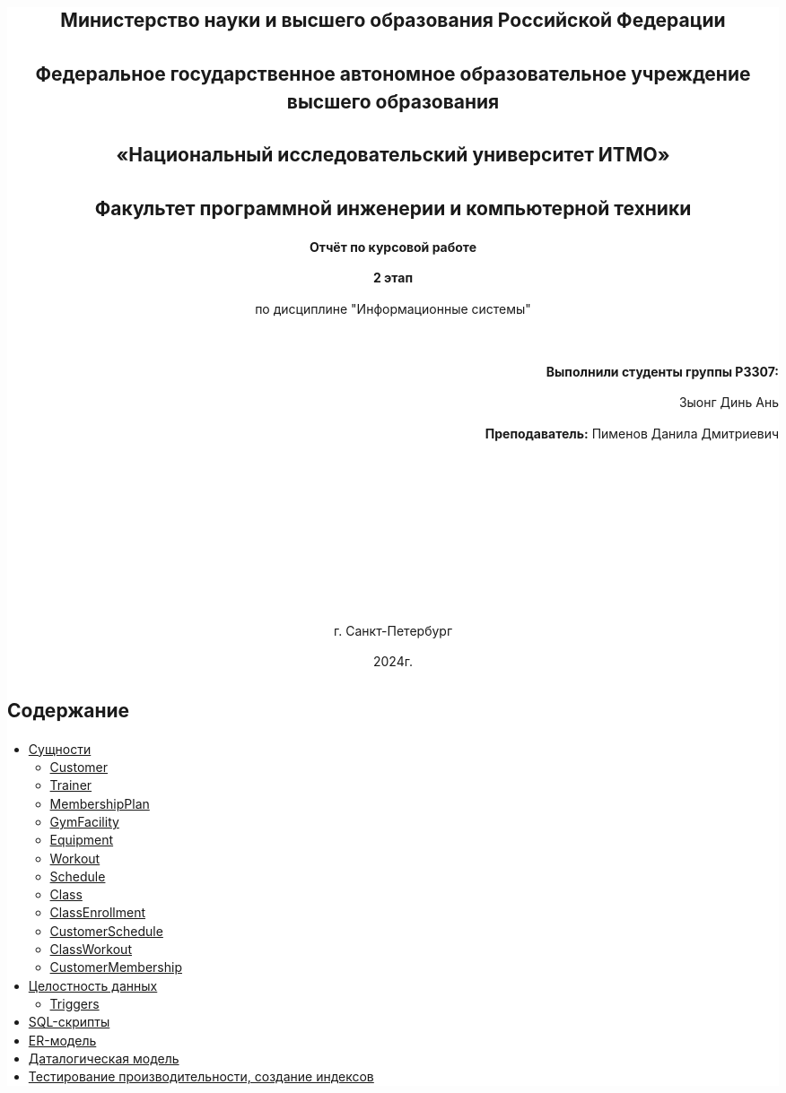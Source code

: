 <div align="center">

## Министерство науки и высшего образования Российской Федерации
## Федеральное государственное автономное образовательное учреждение высшего образования
## «Национальный исследовательский университет ИТМО»
## Факультет программной инженерии и компьютерной техники
**Отчёт по курсовой работе**

**2 этап**

по дисциплине
"Информационные системы"
</div>

<div align="right" style="margin-top: 50px;">
<b>Выполнили студенты группы P3307:</b>

Зыонг Динь Ань

<b>Преподаватель:</b>
Пименов Данила Дмитриевич
</div>






<div align="center" style="margin-top: 200px; text: center">
г. Санкт-Петербург

2024г.
</div>

<div style="page-break-after: always;"></div>


## Содержание

- [Сущности](#сущности)
  - [Customer](#Customer)
  - [Trainer](#Traner)
  - [MembershipPlan](#MembershipPlan)
  - [GymFacility](#GymFacility)
  - [Equipment](#Equipment)
  - [Workout](#Workout)
  - [Schedule](#Schedule)
  - [Class](#Class)
  - [ClassEnrollment](#ClassEnrollment)
  - [CustomerSchedule](#CustomerSchedule)
  - [ClassWorkout](#ClassWorkout)
  - [CustomerMembership](#CustomerMembership)
- [Целостность данных](#Целостность-данных)
  - [Triggers](#Triggers)
- [SQL-скрипты](#sql-скрипты)
- [ER-модель](#er-модель)
- [Даталогическая модель](#даталогическая-модель)
- [Тестирование производительности, создание индексов](#тестирование-производительности-создание-индексов)
